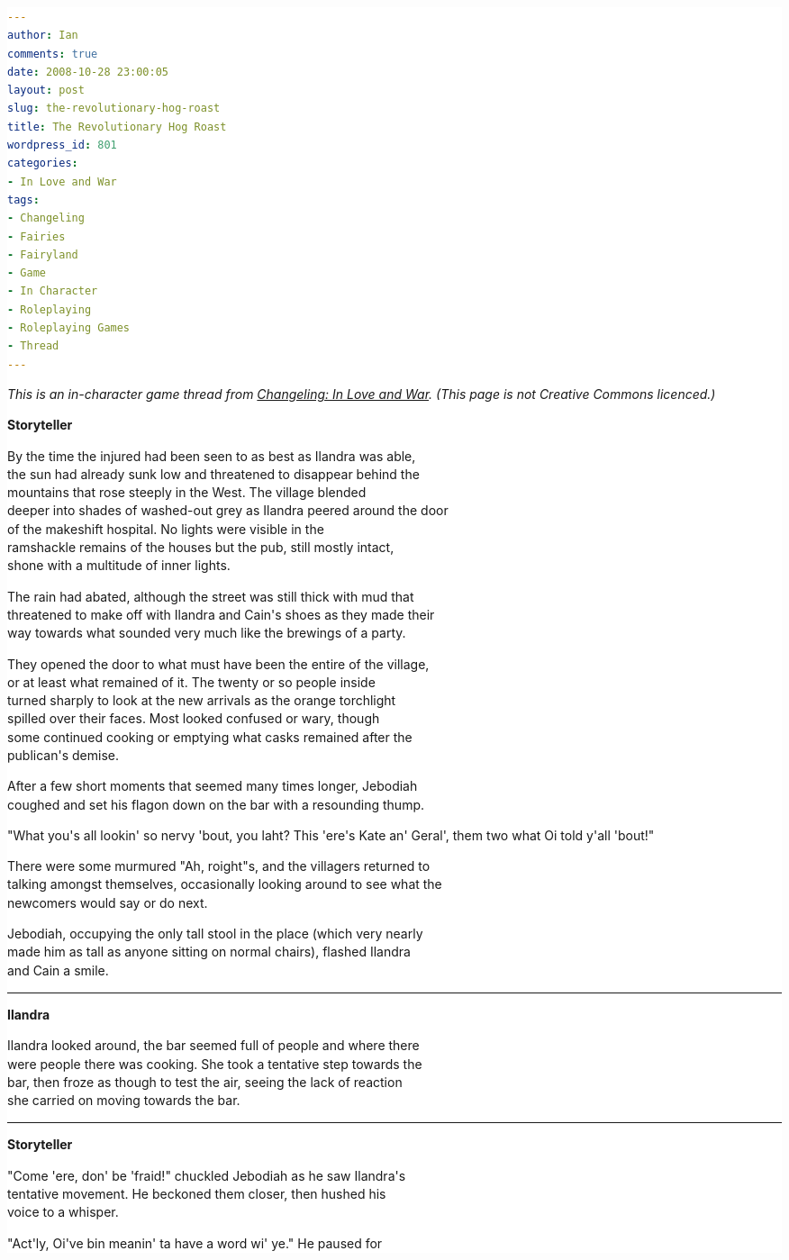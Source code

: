 ```yaml
---
author: Ian
comments: true
date: 2008-10-28 23:00:05
layout: post
slug: the-revolutionary-hog-roast
title: The Revolutionary Hog Roast
wordpress_id: 801
categories:
- In Love and War
tags:
- Changeling
- Fairies
- Fairyland
- Game
- In Character
- Roleplaying
- Roleplaying Games
- Thread
---
```


<p><i>This is an in-character game thread from <a href="../changeling-in-love-and-war">Changeling: In Love and War</a>.  (This page is not Creative Commons licenced.)</i></p>
<p><b>Storyteller</b></p>
<p>By the time the injured had been seen to as best as Ilandra was able,<br />
the sun had already sunk low and threatened to disappear behind the<br />
mountains that rose steeply in the West.  The village blended<br />
deeper into shades of washed-out grey as Ilandra peered around the door<br />
of the makeshift hospital.  No lights were visible in the<br />
ramshackle remains of the houses but the pub, still mostly intact,<br />
shone with a multitude of inner lights.</p>
<p>The rain had abated, although the street was still thick with mud that<br />
threatened to make off with Ilandra and Cain&#039;s shoes as they made their<br />
way towards what sounded very much like the brewings of a party.</p>
<p>They opened the door to what must have been the entire of the village,<br />
or at least what remained of it.  The twenty or so people inside<br />
turned sharply to look at the new arrivals as the orange torchlight<br />
spilled over their faces.  Most looked confused or wary, though<br />
some continued cooking or emptying what casks remained after the<br />
publican&#039;s demise.</p>
<p>After a few short moments that seemed many times longer, Jebodiah<br />
coughed and set his flagon down on the bar with a resounding thump.</p>
<p>"What you&#039;s all lookin&#039; so nervy &#039;bout, you laht?  This &#039;ere&#039;s Kate an&#039; Geral&#039;, them two what Oi told y&#039;all &#039;bout!"</p>
<p>There were some murmured "Ah, roight"s, and the villagers returned to<br />
talking amongst themselves, occasionally looking around to see what the<br />
newcomers would say or do next.</p>
<p>Jebodiah, occupying the only tall stool in the place (which very nearly<br />
made him as tall as anyone sitting on normal chairs), flashed Ilandra<br />
and Cain a smile.</p>
<hr />
<p><b>Ilandra</b></p>
<p>Ilandra looked around, the bar seemed full of people and where there<br />
were people there was cooking. She took a tentative step towards the<br />
bar, then froze as though to test the air, seeing the lack of reaction<br />
she carried on moving towards the bar.</p>
<hr />
<p><b>Storyteller</b></p>
<p>"Come &#039;ere, don&#039; be &#039;fraid!" chuckled Jebodiah as he saw Ilandra&#039;s<br />
tentative movement.  He beckoned them closer, then hushed his<br />
voice to a whisper.</p>
<p>"Act&#039;ly, Oi&#039;ve bin meanin&#039; ta have a word wi&#039; ye."  He paused for<br />